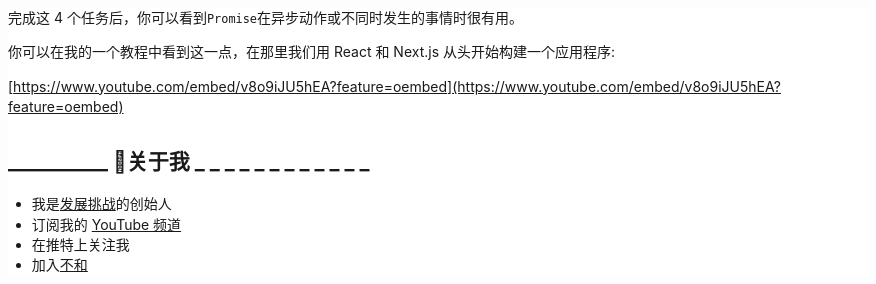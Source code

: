 完成这 4 个任务后，你可以看到`Promise`在异步动作或不同时发生的事情时很有用。

你可以在我的一个教程中看到这一点，在那里我们用 React 和 Next.js 从头开始构建一个应用程序:

[https://www.youtube.com/embed/v8o9iJU5hEA?feature=oembed](https://www.youtube.com/embed/v8o9iJU5hEA?feature=oembed)

## __________ 🐣关于我 _ _ _ _ _ _ _ _ _ _ _ _

*   我是[发展挑战](https://devchallenges.io/)的创始人
*   订阅我的 [YouTube 频道](https://www.youtube.com/channel/UCmSmLukBF--YrKZ2g4akYAQ?sub_confirmation=1)
*   在推特上关注我
*   加入[不和](https://discord.com/invite/3R6vFeM)